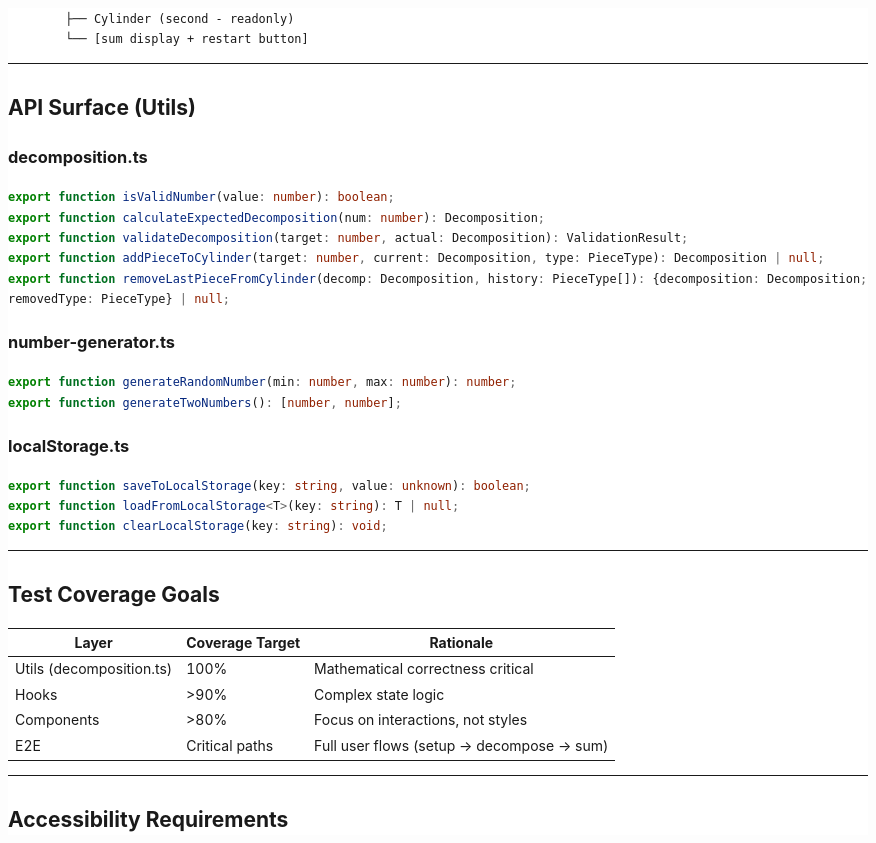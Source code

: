 ```
        ├── Cylinder (second - readonly)
        └── [sum display + restart button]
```

---

## API Surface (Utils)

### decomposition.ts

```typescript
export function isValidNumber(value: number): boolean;
export function calculateExpectedDecomposition(num: number): Decomposition;
export function validateDecomposition(target: number, actual: Decomposition): ValidationResult;
export function addPieceToCylinder(target: number, current: Decomposition, type: PieceType): Decomposition | null;
export function removeLastPieceFromCylinder(decomp: Decomposition, history: PieceType[]): {decomposition: Decomposition; removedType: PieceType} | null;
```

### number-generator.ts

```typescript
export function generateRandomNumber(min: number, max: number): number;
export function generateTwoNumbers(): [number, number];
```

### localStorage.ts

```typescript
export function saveToLocalStorage(key: string, value: unknown): boolean;
export function loadFromLocalStorage<T>(key: string): T | null;
export function clearLocalStorage(key: string): void;
```

---

## Test Coverage Goals

| Layer | Coverage Target | Rationale |
|-------|----------------|-----------|
| Utils (decomposition.ts) | 100% | Mathematical correctness critical |
| Hooks | >90% | Complex state logic |
| Components | >80% | Focus on interactions, not styles |
| E2E | Critical paths | Full user flows (setup → decompose → sum) |

---

## Accessibility Requirements
